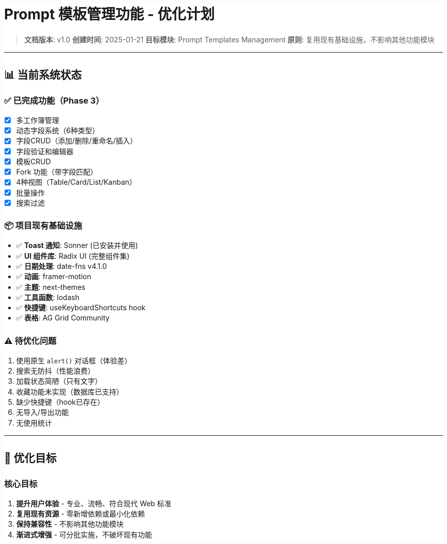 # Prompt 模板管理功能 - 优化计划

> **文档版本**: v1.0
> **创建时间**: 2025-01-21
> **目标模块**: Prompt Templates Management
> **原则**: 复用现有基础设施，不影响其他功能模块

---

## 📊 当前系统状态

### ✅ 已完成功能（Phase 3）
- [x] 多工作簿管理
- [x] 动态字段系统（6种类型）
- [x] 字段CRUD（添加/删除/重命名/插入）
- [x] 字段验证和编辑器
- [x] 模板CRUD
- [x] Fork 功能（带字段匹配）
- [x] 4种视图（Table/Card/List/Kanban）
- [x] 批量操作
- [x] 搜索过滤

### 📦 项目现有基础设施
- ✅ **Toast 通知**: Sonner (已安装并使用)
- ✅ **UI 组件库**: Radix UI (完整组件集)
- ✅ **日期处理**: date-fns v4.1.0
- ✅ **动画**: framer-motion
- ✅ **主题**: next-themes
- ✅ **工具函数**: lodash
- ✅ **快捷键**: useKeyboardShortcuts hook
- ✅ **表格**: AG Grid Community

### ⚠️ 待优化问题
1. 使用原生 `alert()` 对话框（体验差）
2. 搜索无防抖（性能浪费）
3. 加载状态简陋（只有文字）
4. 收藏功能未实现（数据库已支持）
5. 缺少快捷键（hook已存在）
6. 无导入/导出功能
7. 无使用统计

---

## 🎯 优化目标

### 核心目标
1. **提升用户体验** - 专业、流畅、符合现代 Web 标准
2. **复用现有资源** - 零新增依赖或最小化依赖
3. **保持兼容性** - 不影响其他功能模块
4. **渐进式增强** - 可分批实施，不破坏现有功能
